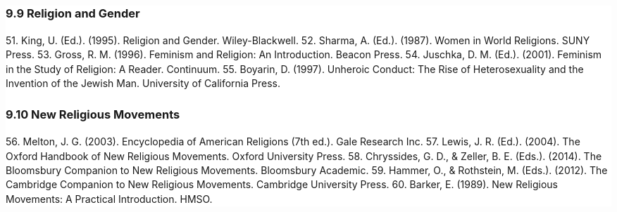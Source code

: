 ### 9.9 Religion and Gender

<references>
51. King, U. (Ed.). (1995). Religion and Gender. Wiley-Blackwell.
52. Sharma, A. (Ed.). (1987). Women in World Religions. SUNY Press.
53. Gross, R. M. (1996). Feminism and Religion: An Introduction. Beacon Press.
54. Juschka, D. M. (Ed.). (2001). Feminism in the Study of Religion: A Reader. Continuum.
55. Boyarin, D. (1997). Unheroic Conduct: The Rise of Heterosexuality and the Invention of the Jewish Man. University of California Press.
</references>

### 9.10 New Religious Movements

<references>
56. Melton, J. G. (2003). Encyclopedia of American Religions (7th ed.). Gale Research Inc.
57. Lewis, J. R. (Ed.). (2004). The Oxford Handbook of New Religious Movements. Oxford University Press.
58. Chryssides, G. D., & Zeller, B. E. (Eds.). (2014). The Bloomsbury Companion to New Religious Movements. Bloomsbury Academic.
59. Hammer, O., & Rothstein, M. (Eds.). (2012). The Cambridge Companion to New Religious Movements. Cambridge University Press.
60. Barker, E. (1989). New Religious Movements: A Practical Introduction. HMSO.
</references>